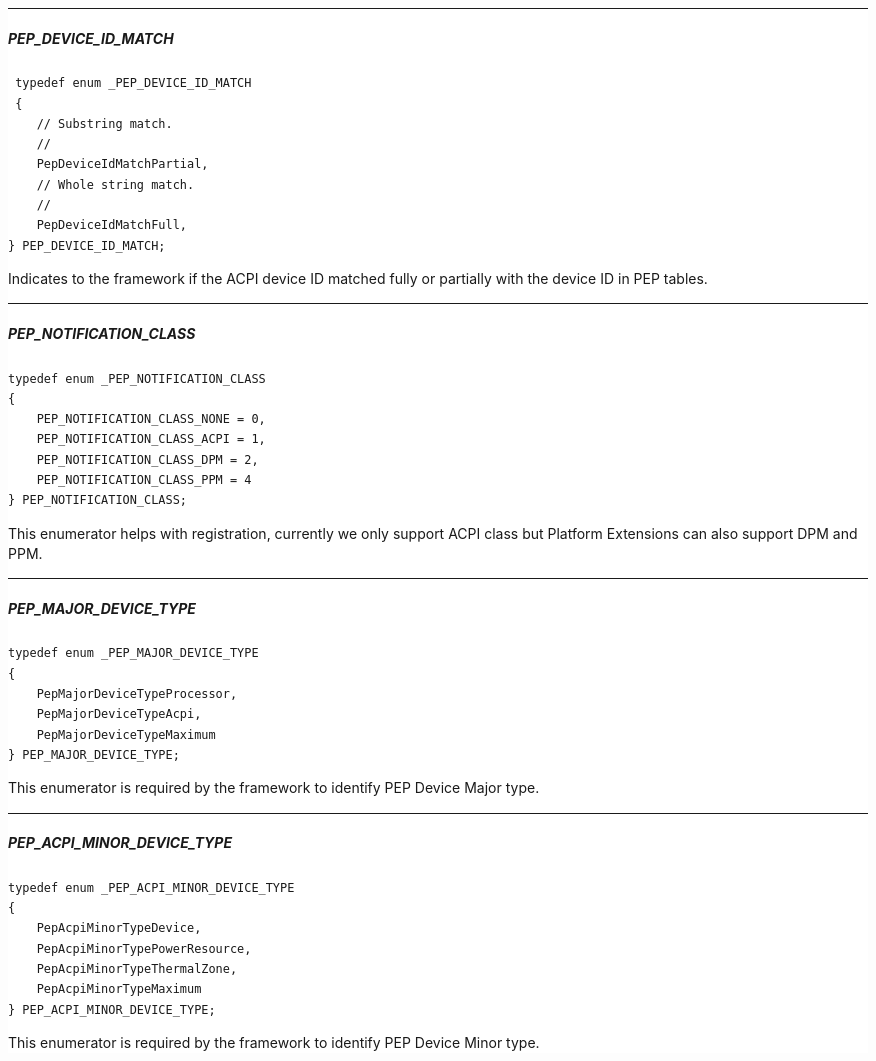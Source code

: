 -----------------------------------------------------------------------------------------------------------------------------------
##### PEP_DEVICE_ID_MATCH
````
 typedef enum _PEP_DEVICE_ID_MATCH
 {
    // Substring match.
    //
    PepDeviceIdMatchPartial,
    // Whole string match.
    //
    PepDeviceIdMatchFull,
} PEP_DEVICE_ID_MATCH;
````
Indicates to the framework if the ACPI device ID matched fully or partially with the device ID in PEP tables.

-----------------------------------------------------------------------------------------------------------------------------------
##### PEP_NOTIFICATION_CLASS
````
typedef enum _PEP_NOTIFICATION_CLASS
{
    PEP_NOTIFICATION_CLASS_NONE = 0,
    PEP_NOTIFICATION_CLASS_ACPI = 1,
    PEP_NOTIFICATION_CLASS_DPM = 2,
    PEP_NOTIFICATION_CLASS_PPM = 4
} PEP_NOTIFICATION_CLASS;

````
This enumerator helps with registration, currently we only support ACPI class but Platform Extensions can also support DPM and PPM.

-----------------------------------------------------------------------------------------------------------------------------------
##### PEP_MAJOR_DEVICE_TYPE
````
typedef enum _PEP_MAJOR_DEVICE_TYPE
{
    PepMajorDeviceTypeProcessor,
    PepMajorDeviceTypeAcpi,
    PepMajorDeviceTypeMaximum
} PEP_MAJOR_DEVICE_TYPE;
````
This enumerator is required by the framework to identify PEP Device Major type.

-----------------------------------------------------------------------------------------------------------------------------------
##### PEP_ACPI_MINOR_DEVICE_TYPE
````
typedef enum _PEP_ACPI_MINOR_DEVICE_TYPE
{
    PepAcpiMinorTypeDevice,
    PepAcpiMinorTypePowerResource,
    PepAcpiMinorTypeThermalZone,
    PepAcpiMinorTypeMaximum
} PEP_ACPI_MINOR_DEVICE_TYPE;
````
This enumerator is required by the framework to identify PEP Device Minor type.

